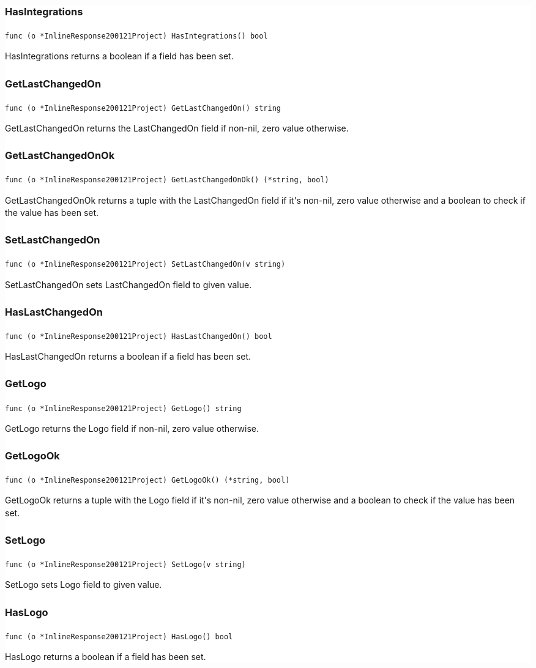 ### HasIntegrations

`func (o *InlineResponse200121Project) HasIntegrations() bool`

HasIntegrations returns a boolean if a field has been set.

### GetLastChangedOn

`func (o *InlineResponse200121Project) GetLastChangedOn() string`

GetLastChangedOn returns the LastChangedOn field if non-nil, zero value otherwise.

### GetLastChangedOnOk

`func (o *InlineResponse200121Project) GetLastChangedOnOk() (*string, bool)`

GetLastChangedOnOk returns a tuple with the LastChangedOn field if it's non-nil, zero value otherwise
and a boolean to check if the value has been set.

### SetLastChangedOn

`func (o *InlineResponse200121Project) SetLastChangedOn(v string)`

SetLastChangedOn sets LastChangedOn field to given value.

### HasLastChangedOn

`func (o *InlineResponse200121Project) HasLastChangedOn() bool`

HasLastChangedOn returns a boolean if a field has been set.

### GetLogo

`func (o *InlineResponse200121Project) GetLogo() string`

GetLogo returns the Logo field if non-nil, zero value otherwise.

### GetLogoOk

`func (o *InlineResponse200121Project) GetLogoOk() (*string, bool)`

GetLogoOk returns a tuple with the Logo field if it's non-nil, zero value otherwise
and a boolean to check if the value has been set.

### SetLogo

`func (o *InlineResponse200121Project) SetLogo(v string)`

SetLogo sets Logo field to given value.

### HasLogo

`func (o *InlineResponse200121Project) HasLogo() bool`

HasLogo returns a boolean if a field has been set.
